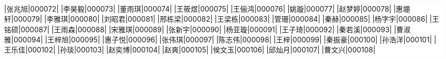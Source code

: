 |张兆旭|000072|
|李昊毅|000073|
|董雨琪|000074|
|王筱煜|000075|
|王俪鸿|000076|
|姚璇|000077|
|赵梦婷|000078|
|惠堋轩|000079|
|李雅琪|000080|
|刘昭君|000081|
|邢栋梁|000082|
|王梁栋|000083|
|管珊|000084|
|秦赫|000085|
|杨字宇|000086|
|王铭硕|000087|
|王雨森|000088|
|宋雅琪|000089|
|张新宇|000090|
|杨亚璇|000091|
|王子琦|000092|
|秦若溪|000093|
|曹淑雅|000094|
|王梓旭|000095|
|惠子悦|000096|
|张伟琪|000097|
|陈志伟|000098|
|王梓|000099|
|秦振豪|000100|
|孙浩洋|000101|
|王乐佳|000102|
|孙琰|000103|
|赵奕博|000104|
|赵爽|000105|
|侯文玉|000106|
|邱灿月|000107|
|曹文兴|000108|